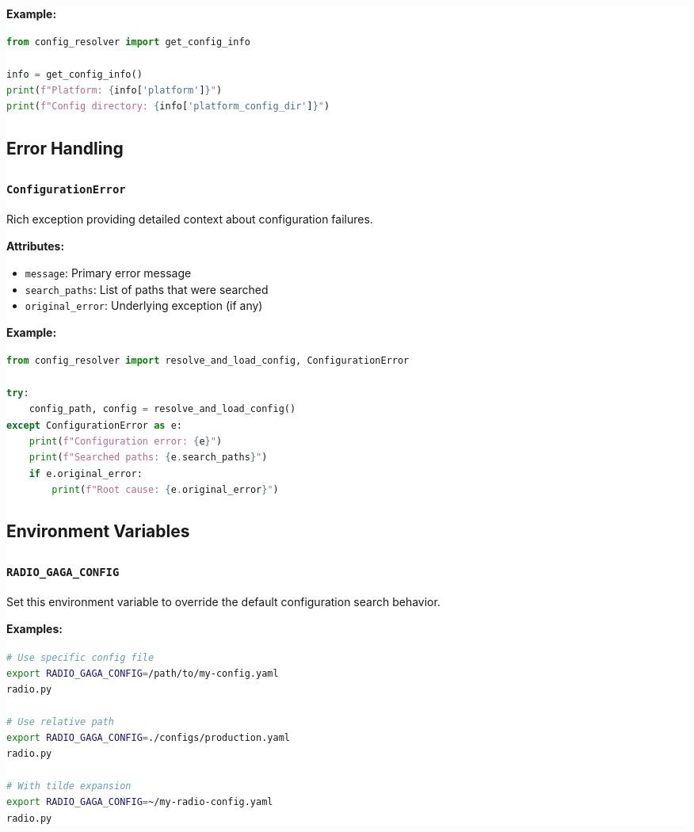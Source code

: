 **Example:**
```python
from config_resolver import get_config_info

info = get_config_info()
print(f"Platform: {info['platform']}")
print(f"Config directory: {info['platform_config_dir']}")
```

## Error Handling

### `ConfigurationError`

Rich exception providing detailed context about configuration failures.

**Attributes:**
- `message`: Primary error message
- `search_paths`: List of paths that were searched
- `original_error`: Underlying exception (if any)

**Example:**
```python
from config_resolver import resolve_and_load_config, ConfigurationError

try:
    config_path, config = resolve_and_load_config()
except ConfigurationError as e:
    print(f"Configuration error: {e}")
    print(f"Searched paths: {e.search_paths}")
    if e.original_error:
        print(f"Root cause: {e.original_error}")
```

## Environment Variables

### `RADIO_GAGA_CONFIG`

Set this environment variable to override the default configuration search behavior.

**Examples:**
```bash
# Use specific config file
export RADIO_GAGA_CONFIG=/path/to/my-config.yaml
radio.py

# Use relative path
export RADIO_GAGA_CONFIG=./configs/production.yaml
radio.py

# With tilde expansion
export RADIO_GAGA_CONFIG=~/my-radio-config.yaml
radio.py
```
